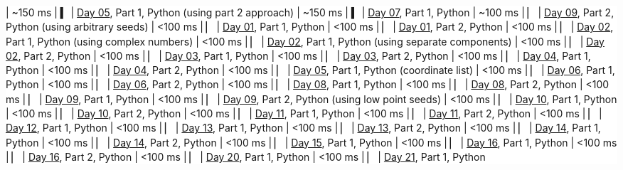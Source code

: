 | ~150 ms | ▍     | [Day 05](05), Part 1, Python (using part 2 approach)
| ~150 ms | ▍     | [Day 07](07), Part 1, Python
| ~100 ms | ▏     | [Day 09](09), Part 2, Python (using arbitrary seeds)
| <100 ms | ▏     | [Day 01](01), Part 1, Python
| <100 ms | ▏     | [Day 01](01), Part 2, Python
| <100 ms | ▏     | [Day 02](02), Part 1, Python (using complex numbers)
| <100 ms | ▏     | [Day 02](02), Part 1, Python (using separate components)
| <100 ms | ▏     | [Day 02](02), Part 2, Python
| <100 ms | ▏     | [Day 03](03), Part 1, Python
| <100 ms | ▏     | [Day 03](03), Part 2, Python
| <100 ms | ▏     | [Day 04](04), Part 1, Python
| <100 ms | ▏     | [Day 04](04), Part 2, Python
| <100 ms | ▏     | [Day 05](05), Part 1, Python (coordinate list)
| <100 ms | ▏     | [Day 06](06), Part 1, Python
| <100 ms | ▏     | [Day 06](06), Part 2, Python
| <100 ms | ▏     | [Day 08](08), Part 1, Python
| <100 ms | ▏     | [Day 08](08), Part 2, Python
| <100 ms | ▏     | [Day 09](09), Part 1, Python
| <100 ms | ▏     | [Day 09](09), Part 2, Python (using low point seeds)
| <100 ms | ▏     | [Day 10](10), Part 1, Python
| <100 ms | ▏     | [Day 10](10), Part 2, Python
| <100 ms | ▏     | [Day 11](11), Part 1, Python
| <100 ms | ▏     | [Day 11](11), Part 2, Python
| <100 ms | ▏     | [Day 12](12), Part 1, Python
| <100 ms | ▏     | [Day 13](13), Part 1, Python
| <100 ms | ▏     | [Day 13](13), Part 2, Python
| <100 ms | ▏     | [Day 14](14), Part 1, Python
| <100 ms | ▏     | [Day 14](14), Part 2, Python
| <100 ms | ▏     | [Day 15](15), Part 1, Python
| <100 ms | ▏     | [Day 16](16), Part 1, Python
| <100 ms | ▏     | [Day 16](16), Part 2, Python
| <100 ms | ▏     | [Day 20](20), Part 1, Python
| <100 ms | ▏     | [Day 21](21), Part 1, Python
